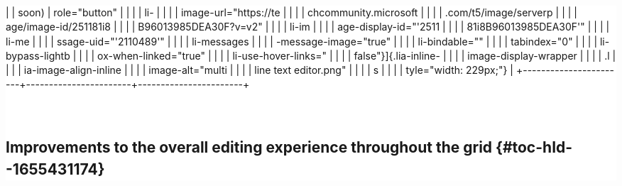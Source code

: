 |                       | soon)                 | role="button"         |
|                       |                       | li-                   |
|                       |                       | image-url="https://te |
|                       |                       | chcommunity.microsoft |
|                       |                       | .com/t5/image/serverp |
|                       |                       | age/image-id/251181i8 |
|                       |                       | B96013985DEA30F?v=v2" |
|                       |                       | li-im                 |
|                       |                       | age-display-id="'2511 |
|                       |                       | 81i8B96013985DEA30F'" |
|                       |                       | li-me                 |
|                       |                       | ssage-uid="'2110489'" |
|                       |                       | li-messages           |
|                       |                       | -message-image="true" |
|                       |                       | li-bindable=""        |
|                       |                       | tabindex="0"          |
|                       |                       | li-bypass-lightb      |
|                       |                       | ox-when-linked="true" |
|                       |                       | li-use-hover-links="  |
|                       |                       | false"}]{.lia-inline- |
|                       |                       | image-display-wrapper |
|                       |                       | .l                    |
|                       |                       | ia-image-align-inline |
|                       |                       | image-alt="multi      |
|                       |                       | line text editor.png" |
|                       |                       | s                     |
|                       |                       | tyle="width: 229px;"} |
+-----------------------+-----------------------+-----------------------+

 

## Improvements to the overall editing experience throughout the grid {#toc-hId--1655431174}
